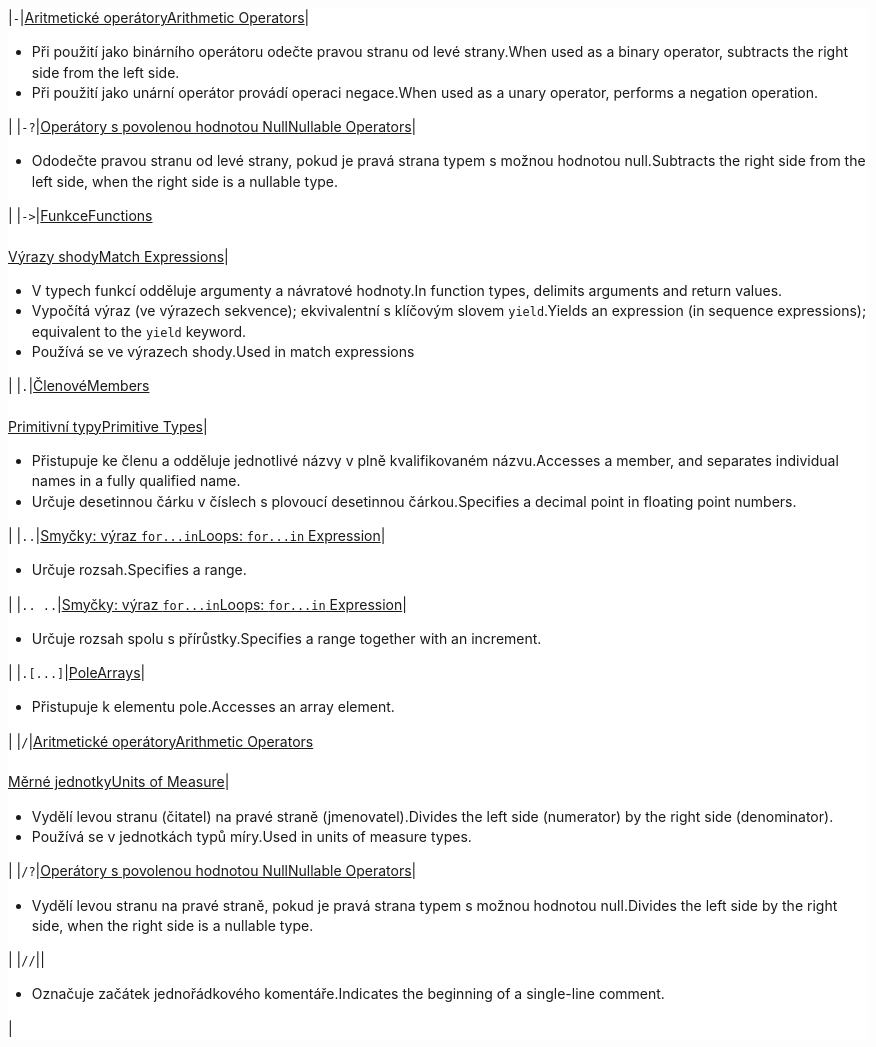 |`-`|[<span data-ttu-id="4e946-182">Aritmetické operátory</span><span class="sxs-lookup"><span data-stu-id="4e946-182">Arithmetic Operators</span></span>](arithmetic-operators.md)|<ul><li><span data-ttu-id="4e946-183">Při použití jako binárního operátoru odečte pravou stranu od levé strany.</span><span class="sxs-lookup"><span data-stu-id="4e946-183">When used as a binary operator, subtracts the right side from the left side.</span></span><br /></li><li><span data-ttu-id="4e946-184">Při použití jako unární operátor provádí operaci negace.</span><span class="sxs-lookup"><span data-stu-id="4e946-184">When used as a unary operator, performs a negation operation.</span></span><br /></li></ul>|
|`-?`|[<span data-ttu-id="4e946-185">Operátory s povolenou hodnotou Null</span><span class="sxs-lookup"><span data-stu-id="4e946-185">Nullable Operators</span></span>](nullable-operators.md)|<ul><li><span data-ttu-id="4e946-186">Ododečte pravou stranu od levé strany, pokud je pravá strana typem s možnou hodnotou null.</span><span class="sxs-lookup"><span data-stu-id="4e946-186">Subtracts the right side from the left side, when the right side is a nullable type.</span></span><br /></li></ul>|
|`->`|[<span data-ttu-id="4e946-187">Funkce</span><span class="sxs-lookup"><span data-stu-id="4e946-187">Functions</span></span>](../functions/index.md)<br /><br />[<span data-ttu-id="4e946-188">Výrazy shody</span><span class="sxs-lookup"><span data-stu-id="4e946-188">Match Expressions</span></span>](../match-expressions.md)|<ul><li><span data-ttu-id="4e946-189">V typech funkcí odděluje argumenty a návratové hodnoty.</span><span class="sxs-lookup"><span data-stu-id="4e946-189">In function types, delimits arguments and return values.</span></span><br /></li><li><span data-ttu-id="4e946-190">Vypočítá výraz (ve výrazech sekvence); ekvivalentní s klíčovým slovem `yield`.</span><span class="sxs-lookup"><span data-stu-id="4e946-190">Yields an expression (in sequence expressions); equivalent to the `yield` keyword.</span></span><br /></li><li><span data-ttu-id="4e946-191">Používá se ve výrazech shody.</span><span class="sxs-lookup"><span data-stu-id="4e946-191">Used in match expressions</span></span><br /></li></ul>|
|`.`|[<span data-ttu-id="4e946-192">Členové</span><span class="sxs-lookup"><span data-stu-id="4e946-192">Members</span></span>](../members/index.md)<br /><br />[<span data-ttu-id="4e946-193">Primitivní typy</span><span class="sxs-lookup"><span data-stu-id="4e946-193">Primitive Types</span></span>](../basic-types.md)|<ul><li><span data-ttu-id="4e946-194">Přistupuje ke členu a odděluje jednotlivé názvy v plně kvalifikovaném názvu.</span><span class="sxs-lookup"><span data-stu-id="4e946-194">Accesses a member, and separates individual names in a fully qualified name.</span></span><br /></li><li><span data-ttu-id="4e946-195">Určuje desetinnou čárku v číslech s plovoucí desetinnou čárkou.</span><span class="sxs-lookup"><span data-stu-id="4e946-195">Specifies a decimal point in floating point numbers.</span></span><br /></li></ul>|
|`..`|[<span data-ttu-id="4e946-196">Smyčky: výraz `for...in`</span><span class="sxs-lookup"><span data-stu-id="4e946-196">Loops: `for...in` Expression</span></span>](../loops-for-in-expression.md)|<ul><li><span data-ttu-id="4e946-197">Určuje rozsah.</span><span class="sxs-lookup"><span data-stu-id="4e946-197">Specifies a range.</span></span><br /></li></ul>|
|`.. ..`|[<span data-ttu-id="4e946-198">Smyčky: výraz `for...in`</span><span class="sxs-lookup"><span data-stu-id="4e946-198">Loops: `for...in` Expression</span></span>](../loops-for-in-expression.md)|<ul><li><span data-ttu-id="4e946-199">Určuje rozsah spolu s přírůstky.</span><span class="sxs-lookup"><span data-stu-id="4e946-199">Specifies a range together with an increment.</span></span><br /></li></ul>|
|`.[...]`|[<span data-ttu-id="4e946-200">Pole</span><span class="sxs-lookup"><span data-stu-id="4e946-200">Arrays</span></span>](../arrays.md)|<ul><li><span data-ttu-id="4e946-201">Přistupuje k elementu pole.</span><span class="sxs-lookup"><span data-stu-id="4e946-201">Accesses an array element.</span></span><br /></li></ul>|
|`/`|[<span data-ttu-id="4e946-202">Aritmetické operátory</span><span class="sxs-lookup"><span data-stu-id="4e946-202">Arithmetic Operators</span></span>](arithmetic-operators.md)<br /><br />[<span data-ttu-id="4e946-203">Měrné jednotky</span><span class="sxs-lookup"><span data-stu-id="4e946-203">Units of Measure</span></span>](../units-of-measure.md)|<ul><li><span data-ttu-id="4e946-204">Vydělí levou stranu (čitatel) na pravé straně (jmenovatel).</span><span class="sxs-lookup"><span data-stu-id="4e946-204">Divides the left side (numerator) by the right side (denominator).</span></span><br /></li><li><span data-ttu-id="4e946-205">Používá se v jednotkách typů míry.</span><span class="sxs-lookup"><span data-stu-id="4e946-205">Used in units of measure types.</span></span><br /></li></ul>|
|`/?`|[<span data-ttu-id="4e946-206">Operátory s povolenou hodnotou Null</span><span class="sxs-lookup"><span data-stu-id="4e946-206">Nullable Operators</span></span>](nullable-operators.md)|<ul><li><span data-ttu-id="4e946-207">Vydělí levou stranu na pravé straně, pokud je pravá strana typem s možnou hodnotou null.</span><span class="sxs-lookup"><span data-stu-id="4e946-207">Divides the left side by the right side, when the right side is a nullable type.</span></span><br /></li></ul>|
|`//`||<ul><li><span data-ttu-id="4e946-208">Označuje začátek jednořádkového komentáře.</span><span class="sxs-lookup"><span data-stu-id="4e946-208">Indicates the beginning of a single-line comment.</span></span><br /></li></ul>|